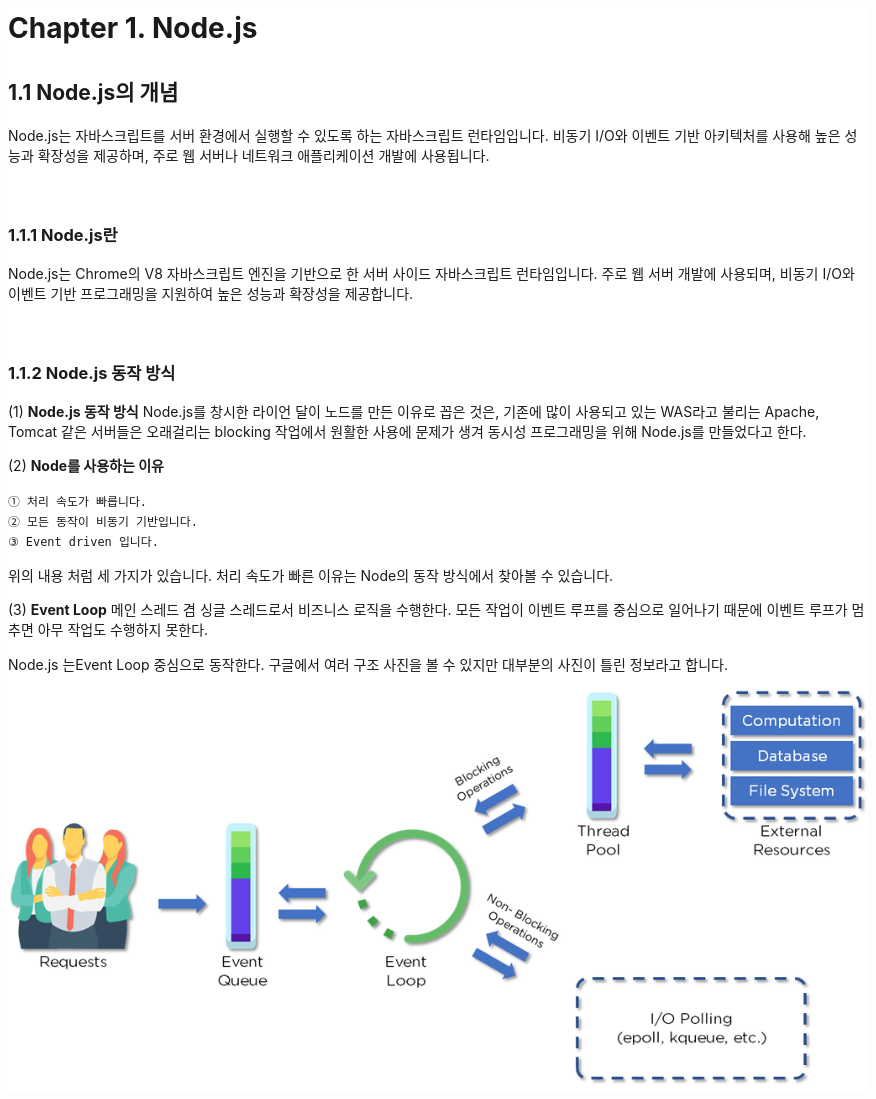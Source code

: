 # Chapter 1. Node.js

## 1.1 Node.js의 개념

Node.js는 자바스크립트를 서버 환경에서 실행할 수 있도록 하는 자바스크립트 런타임입니다. 비동기 I/O와 이벤트 기반 아키텍처를 사용해 높은 성능과 확장성을 제공하며, 주로 웹 서버나 네트워크 애플리케이션 개발에 사용됩니다.

<br>

### 1.1.1 Node.js란

Node.js는 Chrome의 V8 자바스크립트 엔진을 기반으로 한 서버 사이드 자바스크립트 런타임입니다. 주로 웹 서버 개발에 사용되며, 비동기 I/O와 이벤트 기반 프로그래밍을 지원하여 높은 성능과 확장성을 제공합니다.

<br>

### 1.1.2 Node.js 동작 방식

(1) **Node.js 동작 방식**
Node.js를 창시한 라이언 달이 노드를 만든 이유로 꼽은 것은, 기존에 많이 사용되고 있는 WAS라고 불리는 Apache, Tomcat 같은 서버들은 오래걸리는 blocking 작업에서 원활한 사용에 문제가 생겨 동시성 프로그래밍을 위해 Node.js를 만들었다고 한다.

(2) **Node를 사용하는 이유**

    ① 처리 속도가 빠릅니다.
    ② 모든 동작이 비동기 기반입니다.
    ③ Event driven 입니다.

위의 내용 처럼 세 가지가 있습니다.
처리 속도가 빠른 이유는 Node의 동작 방식에서 찾아볼 수 있습니다.

(3) **Event Loop**
메인 스레드 겸 싱글 스레드로서 비즈니스 로직을 수행한다. 모든 작업이 이벤트 루프를 중심으로 일어나기 때문에 이벤트 루프가 멈추면 아무 작업도 수행하지 못한다.

Node.js 는Event Loop 중심으로 동작한다. 구글에서 여러 구조 사진을 볼 수 있지만 대부분의 사진이 틀린 정보라고 합니다.

![잘못된 이벤트 루프](./images/nodejs_event_loop01.png)
